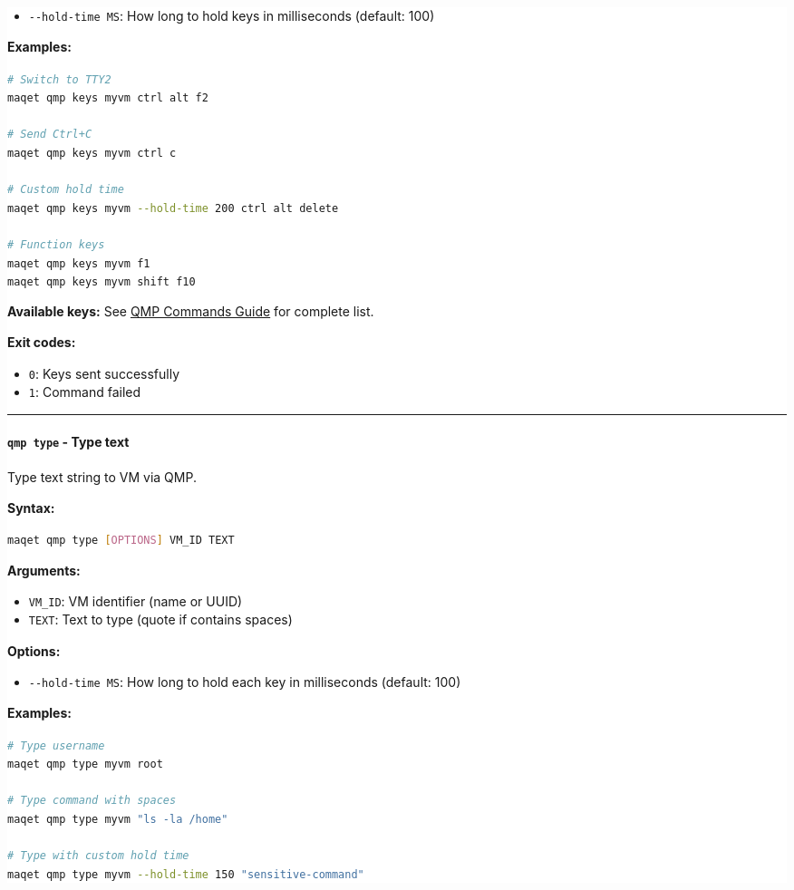 - `--hold-time MS`: How long to hold keys in milliseconds (default: 100)

**Examples:**

```bash
# Switch to TTY2
maqet qmp keys myvm ctrl alt f2

# Send Ctrl+C
maqet qmp keys myvm ctrl c

# Custom hold time
maqet qmp keys myvm --hold-time 200 ctrl alt delete

# Function keys
maqet qmp keys myvm f1
maqet qmp keys myvm shift f10
```

**Available keys:** See [QMP Commands Guide](../user-guide/qmp-commands.md) for complete list.

**Exit codes:**

- `0`: Keys sent successfully
- `1`: Command failed

---

#### `qmp type` - Type text

Type text string to VM via QMP.

**Syntax:**

```bash
maqet qmp type [OPTIONS] VM_ID TEXT
```

**Arguments:**

- `VM_ID`: VM identifier (name or UUID)
- `TEXT`: Text to type (quote if contains spaces)

**Options:**

- `--hold-time MS`: How long to hold each key in milliseconds (default: 100)

**Examples:**

```bash
# Type username
maqet qmp type myvm root

# Type command with spaces
maqet qmp type myvm "ls -la /home"

# Type with custom hold time
maqet qmp type myvm --hold-time 150 "sensitive-command"
```
